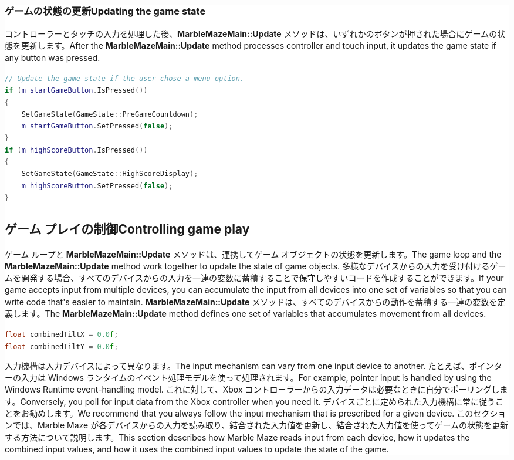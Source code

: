 ### <a name="updating-the-game-state"></a><span data-ttu-id="7d985-190">ゲームの状態の更新</span><span class="sxs-lookup"><span data-stu-id="7d985-190">Updating the game state</span></span>

<span data-ttu-id="7d985-191">コントローラーとタッチの入力を処理した後、**MarbleMazeMain::Update** メソッドは、いずれかのボタンが押された場合にゲームの状態を更新します。</span><span class="sxs-lookup"><span data-stu-id="7d985-191">After the **MarbleMazeMain::Update** method processes controller and touch input, it updates the game state if any button was pressed.</span></span>

```cpp
// Update the game state if the user chose a menu option. 
if (m_startGameButton.IsPressed())
{
    SetGameState(GameState::PreGameCountdown);
    m_startGameButton.SetPressed(false);
}
if (m_highScoreButton.IsPressed())
{
    SetGameState(GameState::HighScoreDisplay);
    m_highScoreButton.SetPressed(false);
}
```

##  <a name="controlling-game-play"></a><span data-ttu-id="7d985-192">ゲーム プレイの制御</span><span class="sxs-lookup"><span data-stu-id="7d985-192">Controlling game play</span></span>


<span data-ttu-id="7d985-193">ゲーム ループと **MarbleMazeMain::Update** メソッドは、連携してゲーム オブジェクトの状態を更新します。</span><span class="sxs-lookup"><span data-stu-id="7d985-193">The game loop and the **MarbleMazeMain::Update** method work together to update the state of game objects.</span></span> <span data-ttu-id="7d985-194">多様なデバイスからの入力を受け付けるゲームを開発する場合、すべてのデバイスからの入力を一連の変数に蓄積することで保守しやすいコードを作成することができます。</span><span class="sxs-lookup"><span data-stu-id="7d985-194">If your game accepts input from multiple devices, you can accumulate the input from all devices into one set of variables so that you can write code that's easier to maintain.</span></span> <span data-ttu-id="7d985-195">**MarbleMazeMain::Update** メソッドは、すべてのデバイスからの動作を蓄積する一連の変数を定義します。</span><span class="sxs-lookup"><span data-stu-id="7d985-195">The **MarbleMazeMain::Update** method defines one set of variables that accumulates movement from all devices.</span></span>

```cpp
float combinedTiltX = 0.0f;
float combinedTiltY = 0.0f;
```

<span data-ttu-id="7d985-196">入力機構は入力デバイスによって異なります。</span><span class="sxs-lookup"><span data-stu-id="7d985-196">The input mechanism can vary from one input device to another.</span></span> <span data-ttu-id="7d985-197">たとえば、ポインターの入力は Windows ランタイムのイベント処理モデルを使って処理されます。</span><span class="sxs-lookup"><span data-stu-id="7d985-197">For example, pointer input is handled by using the Windows Runtime event-handling model.</span></span> <span data-ttu-id="7d985-198">これに対して、Xbox コントローラーからの入力データは必要なときに自分でポーリングします。</span><span class="sxs-lookup"><span data-stu-id="7d985-198">Conversely, you poll for input data from the Xbox controller when you need it.</span></span> <span data-ttu-id="7d985-199">デバイスごとに定められた入力機構に常に従うことをお勧めします。</span><span class="sxs-lookup"><span data-stu-id="7d985-199">We recommend that you always follow the input mechanism that is prescribed for a given device.</span></span> <span data-ttu-id="7d985-200">このセクションでは、Marble Maze が各デバイスからの入力を読み取り、結合された入力値を更新し、結合された入力値を使ってゲームの状態を更新する方法について説明します。</span><span class="sxs-lookup"><span data-stu-id="7d985-200">This section describes how Marble Maze reads input from each device, how it updates the combined input values, and how it uses the combined input values to update the state of the game.</span></span>
